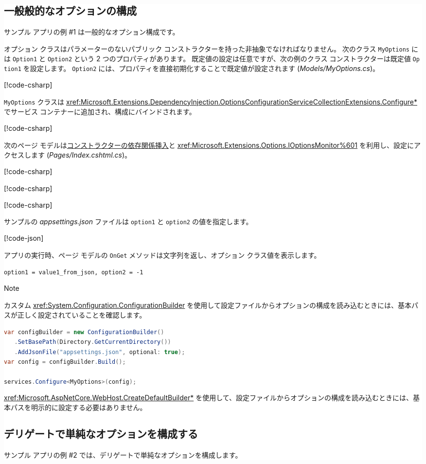 ## <a name="general-options-configuration"></a>一般般的なオプションの構成

サンプル アプリの例 &num;1 は一般的なオプション構成です。

オプション クラスはパラメーターのないパブリック コンストラクターを持った非抽象でなければなりません。 次のクラス `MyOptions` には `Option1` と `Option2` という 2 つのプロパティがあります。 既定値の設定は任意ですが、次の例のクラス コンストラクターは既定値 `Option1` を設定します。 `Option2` には、プロパティを直接初期化することで既定値が設定されます (*Models/MyOptions.cs*)。

[!code-csharp[](options/samples/2.x/OptionsSample/Models/MyOptions.cs?name=snippet1)]

`MyOptions` クラスは <xref:Microsoft.Extensions.DependencyInjection.OptionsConfigurationServiceCollectionExtensions.Configure*> でサービス コンテナーに追加され、構成にバインドされます。

[!code-csharp[](options/samples/2.x/OptionsSample/Startup.cs?name=snippet_Example1)]

次のページ モデルは[コンストラクターの依存関係挿入](xref:mvc/controllers/dependency-injection)と <xref:Microsoft.Extensions.Options.IOptionsMonitor%601> を利用し、設定にアクセスします (*Pages/Index.cshtml.cs*)。

[!code-csharp[](options/samples/2.x/OptionsSample/Pages/Index.cshtml.cs?range=9)]

[!code-csharp[](options/samples/2.x/OptionsSample/Pages/Index.cshtml.cs?name=snippet2&highlight=2,8)]

[!code-csharp[](options/samples/2.x/OptionsSample/Pages/Index.cshtml.cs?name=snippet_Example1)]

サンプルの *appsettings.json* ファイルは `option1` と `option2` の値を指定します。

[!code-json[](options/samples/2.x/OptionsSample/appsettings.json?highlight=2-3)]

アプリの実行時、ページ モデルの `OnGet` メソッドは文字列を返し、オプション クラス値を表示します。

```html
option1 = value1_from_json, option2 = -1
```

> [!NOTE]
> カスタム <xref:System.Configuration.ConfigurationBuilder> を使用して設定ファイルからオプションの構成を読み込むときには、基本パスが正しく設定されていることを確認します。
>
> ```csharp
> var configBuilder = new ConfigurationBuilder()
>    .SetBasePath(Directory.GetCurrentDirectory())
>    .AddJsonFile("appsettings.json", optional: true);
> var config = configBuilder.Build();
>
> services.Configure<MyOptions>(config);
> ```
>
> <xref:Microsoft.AspNetCore.WebHost.CreateDefaultBuilder*> を使用して、設定ファイルからオプションの構成を読み込むときには、基本パスを明示的に設定する必要はありません。

## <a name="configure-simple-options-with-a-delegate"></a>デリゲートで単純なオプションを構成する

サンプル アプリの例 &num;2 では、デリゲートで単純なオプションを構成します。
